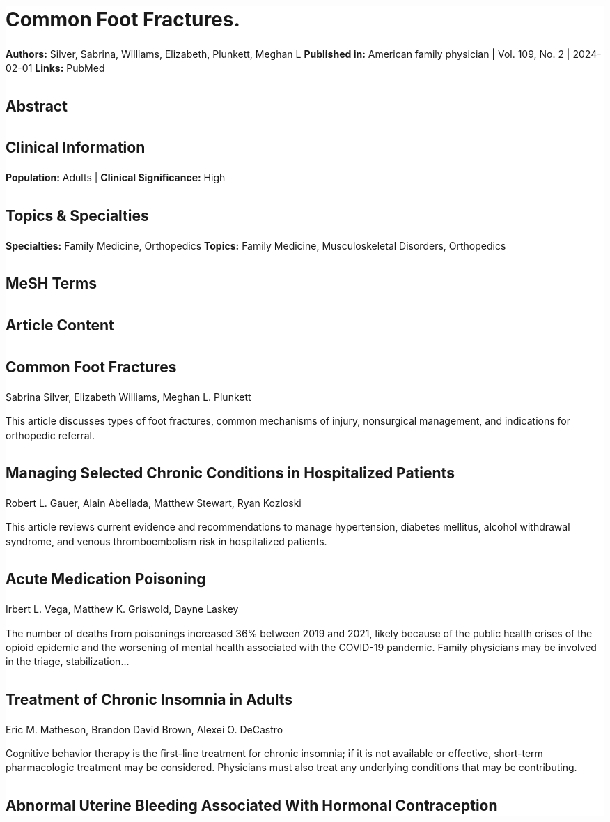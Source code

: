 # Common Foot Fractures.
**Authors:** Silver, Sabrina, Williams, Elizabeth, Plunkett, Meghan L
**Published in:** American family physician | Vol. 109, No. 2 | 2024-02-01
**Links:** [PubMed](https://pubmed.ncbi.nlm.nih.gov/38393796/)
## Abstract
## Clinical Information
**Population:** Adults | **Clinical Significance:** High
## Topics & Specialties
**Specialties:** Family Medicine, Orthopedics
**Topics:** Family Medicine, Musculoskeletal Disorders, Orthopedics
## MeSH Terms
## Article Content

## Common Foot Fractures

Sabrina Silver, Elizabeth Williams, Meghan L. Plunkett

This article discusses types of foot fractures, common mechanisms of injury, nonsurgical management, and indications for orthopedic referral.

## Managing Selected Chronic Conditions in Hospitalized Patients

Robert L. Gauer, Alain Abellada, Matthew Stewart, Ryan Kozloski

This article reviews current evidence and recommendations to manage hypertension, diabetes mellitus, alcohol withdrawal syndrome, and venous thromboembolism risk in hospitalized patients.

## Acute Medication Poisoning

Irbert L. Vega, Matthew K. Griswold, Dayne Laskey

The number of deaths from poisonings increased 36% between 2019 and 2021, likely because of the public health crises of the opioid epidemic and the worsening of mental health associated with the COVID-19 pandemic. Family physicians may be involved in the triage, stabilization...

## Treatment of Chronic Insomnia in Adults

Eric M. Matheson, Brandon David Brown, Alexei O. DeCastro

Cognitive behavior therapy is the first-line treatment for chronic insomnia; if it is not available or effective, short-term pharmacologic treatment may be considered. Physicians must also treat any underlying conditions that may be contributing.

## Abnormal Uterine Bleeding Associated With Hormonal Contraception
